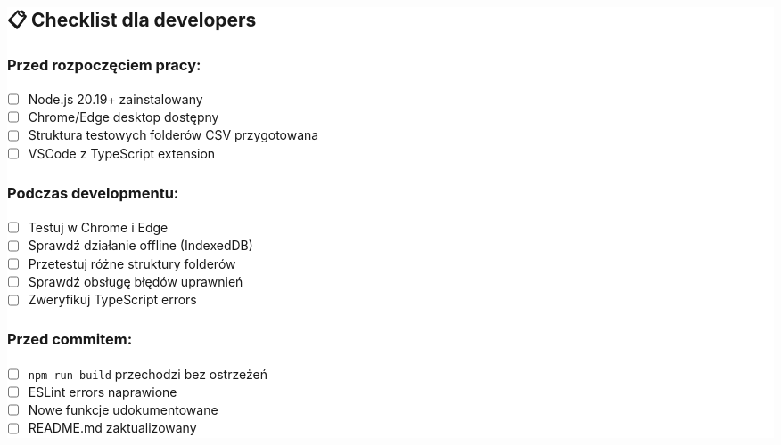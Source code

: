 ## 📋 Checklist dla developers

### Przed rozpoczęciem pracy:
- [ ] Node.js 20.19+ zainstalowany
- [ ] Chrome/Edge desktop dostępny
- [ ] Struktura testowych folderów CSV przygotowana
- [ ] VSCode z TypeScript extension

### Podczas developmentu:
- [ ] Testuj w Chrome i Edge
- [ ] Sprawdź działanie offline (IndexedDB)
- [ ] Przetestuj różne struktury folderów
- [ ] Sprawdź obsługę błędów uprawnień
- [ ] Zweryfikuj TypeScript errors

### Przed commitem:
- [ ] `npm run build` przechodzi bez ostrzeżeń
- [ ] ESLint errors naprawione
- [ ] Nowe funkcje udokumentowane
- [ ] README.md zaktualizowany